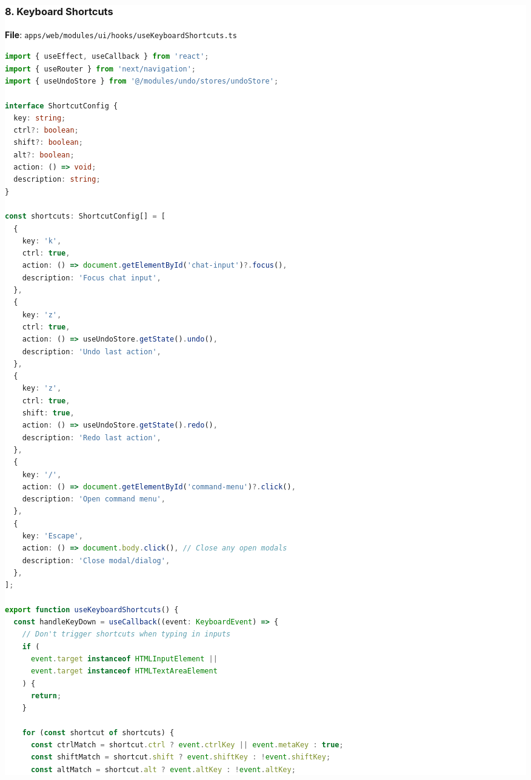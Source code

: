 ### 8. Keyboard Shortcuts

**File**: `apps/web/modules/ui/hooks/useKeyboardShortcuts.ts`

```typescript
import { useEffect, useCallback } from 'react';
import { useRouter } from 'next/navigation';
import { useUndoStore } from '@/modules/undo/stores/undoStore';

interface ShortcutConfig {
  key: string;
  ctrl?: boolean;
  shift?: boolean;
  alt?: boolean;
  action: () => void;
  description: string;
}

const shortcuts: ShortcutConfig[] = [
  {
    key: 'k',
    ctrl: true,
    action: () => document.getElementById('chat-input')?.focus(),
    description: 'Focus chat input',
  },
  {
    key: 'z',
    ctrl: true,
    action: () => useUndoStore.getState().undo(),
    description: 'Undo last action',
  },
  {
    key: 'z',
    ctrl: true,
    shift: true,
    action: () => useUndoStore.getState().redo(),
    description: 'Redo last action',
  },
  {
    key: '/',
    action: () => document.getElementById('command-menu')?.click(),
    description: 'Open command menu',
  },
  {
    key: 'Escape',
    action: () => document.body.click(), // Close any open modals
    description: 'Close modal/dialog',
  },
];

export function useKeyboardShortcuts() {
  const handleKeyDown = useCallback((event: KeyboardEvent) => {
    // Don't trigger shortcuts when typing in inputs
    if (
      event.target instanceof HTMLInputElement ||
      event.target instanceof HTMLTextAreaElement
    ) {
      return;
    }
    
    for (const shortcut of shortcuts) {
      const ctrlMatch = shortcut.ctrl ? event.ctrlKey || event.metaKey : true;
      const shiftMatch = shortcut.shift ? event.shiftKey : !event.shiftKey;
      const altMatch = shortcut.alt ? event.altKey : !event.altKey;
```
